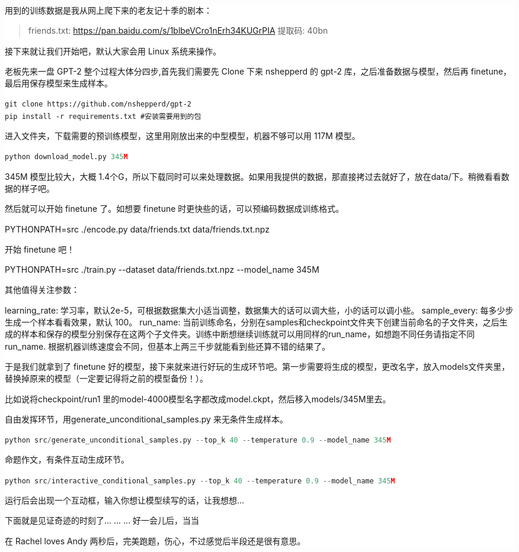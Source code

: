 用到的训练数据是我从网上爬下来的老友记十季的剧本：

> friends.txt: https://pan.baidu.com/s/1blbeVCro1nErh34KUGrPIA 提取码: 40bn

接下来就让我们开始吧，默认大家会用 Linux 系统来操作。

老板先来一盘 GPT-2
整个过程大体分四步,首先我们需要先 Clone 下来 nshepperd 的 gpt-2 库，之后准备数据与模型，然后再 finetune，最后用保存模型来生成样本。

```shell 
git clone https://github.com/nshepperd/gpt-2
pip install -r requirements.txt #安装需要用到的包
```
进入文件夹，下载需要的预训练模型，这里用刚放出来的中型模型，机器不够可以用 117M 模型。
``` python 
python download_model.py 345M
``` 
345M 模型比较大，大概 1.4个G，所以下载同时可以来处理数据。如果用我提供的数据，那直接拷过去就好了，放在data/下。稍微看看数据的样子吧。

然后就可以开始 finetune 了。如想要 finetune 时更快些的话，可以预编码数据成训练格式。

PYTHONPATH=src ./encode.py data/friends.txt data/friends.txt.npz


开始 finetune 吧！


PYTHONPATH=src ./train.py --dataset data/friends.txt.npz --model_name 345M

其他值得关注参数：

learning_rate: 学习率，默认2e-5，可根据数据集大小适当调整，数据集大的话可以调大些，小的话可以调小些。
sample_every: 每多少步生成一个样本看看效果，默认 100。
run_name: 当前训练命名，分别在samples和checkpoint文件夹下创建当前命名的子文件夹，之后生成的样本和保存的模型分别保存在这两个子文件夹。训练中断想继续训练就可以用同样的run_name，如想跑不同任务请指定不同run_name.
根据机器训练速度会不同，但基本上两三千步就能看到些还算不错的结果了。


于是我们就拿到了 finetune 好的模型，接下来就来进行好玩的生成环节吧。第一步需要将生成的模型，更改名字，放入models文件夹里，替换掉原来的模型（一定要记得将之前的模型备份！）。

比如说将checkpoint/run1 里的model-4000模型名字都改成model.ckpt，然后移入models/345M里去。


自由发挥环节，用generate_unconditional_samples.py 来无条件生成样本。
``` python 
python src/generate_unconditional_samples.py --top_k 40 --temperature 0.9 --model_name 345M
``` 

命题作文，有条件互动生成环节。
``` python 
python src/interactive_conditional_samples.py --top_k 40 --temperature 0.9 --model_name 345M
``` 
运行后会出现一个互动框，输入你想让模型续写的话，让我想想...






下面就是见证奇迹的时刻了... ... ... 好一会儿后，当当




在 Rachel loves Andy 两秒后，完美跑题，伤心，不过感觉后半段还是很有意思。
